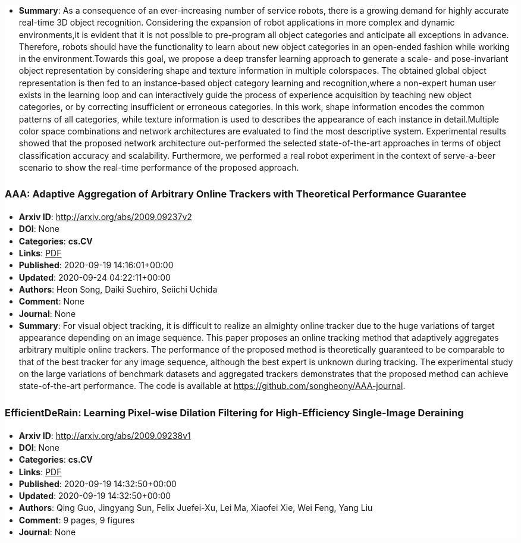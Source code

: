 - **Summary**: As a consequence of an ever-increasing number of service robots, there is a growing demand for highly accurate real-time 3D object recognition. Considering the expansion of robot applications in more complex and dynamic environments,it is evident that it is not possible to pre-program all object categories and anticipate all exceptions in advance. Therefore, robots should have the functionality to learn about new object categories in an open-ended fashion while working in the environment.Towards this goal, we propose a deep transfer learning approach to generate a scale- and pose-invariant object representation by considering shape and texture information in multiple colorspaces. The obtained global object representation is then fed to an instance-based object category learning and recognition,where a non-expert human user exists in the learning loop and can interactively guide the process of experience acquisition by teaching new object categories, or by correcting insufficient or erroneous categories. In this work, shape information encodes the common patterns of all categories, while texture information is used to describes the appearance of each instance in detail.Multiple color space combinations and network architectures are evaluated to find the most descriptive system. Experimental results showed that the proposed network architecture out-performed the selected state-of-the-art approaches in terms of object classification accuracy and scalability. Furthermore, we performed a real robot experiment in the context of serve-a-beer scenario to show the real-time performance of the proposed approach.



### AAA: Adaptive Aggregation of Arbitrary Online Trackers with Theoretical Performance Guarantee
- **Arxiv ID**: http://arxiv.org/abs/2009.09237v2
- **DOI**: None
- **Categories**: **cs.CV**
- **Links**: [PDF](http://arxiv.org/pdf/2009.09237v2)
- **Published**: 2020-09-19 14:16:01+00:00
- **Updated**: 2020-09-24 04:22:11+00:00
- **Authors**: Heon Song, Daiki Suehiro, Seiichi Uchida
- **Comment**: None
- **Journal**: None
- **Summary**: For visual object tracking, it is difficult to realize an almighty online tracker due to the huge variations of target appearance depending on an image sequence. This paper proposes an online tracking method that adaptively aggregates arbitrary multiple online trackers. The performance of the proposed method is theoretically guaranteed to be comparable to that of the best tracker for any image sequence, although the best expert is unknown during tracking. The experimental study on the large variations of benchmark datasets and aggregated trackers demonstrates that the proposed method can achieve state-of-the-art performance. The code is available at https://github.com/songheony/AAA-journal.



### EfficientDeRain: Learning Pixel-wise Dilation Filtering for High-Efficiency Single-Image Deraining
- **Arxiv ID**: http://arxiv.org/abs/2009.09238v1
- **DOI**: None
- **Categories**: **cs.CV**
- **Links**: [PDF](http://arxiv.org/pdf/2009.09238v1)
- **Published**: 2020-09-19 14:32:50+00:00
- **Updated**: 2020-09-19 14:32:50+00:00
- **Authors**: Qing Guo, Jingyang Sun, Felix Juefei-Xu, Lei Ma, Xiaofei Xie, Wei Feng, Yang Liu
- **Comment**: 9 pages, 9 figures
- **Journal**: None